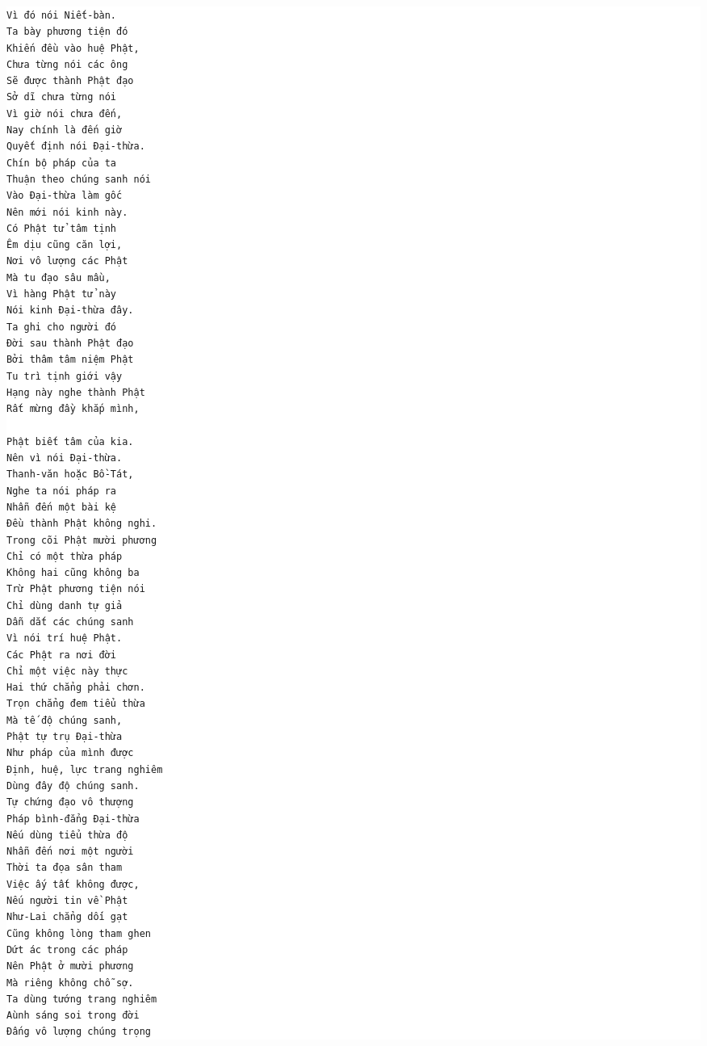 ```
Vì đó nói Niết-bàn.
Ta bày phương tiện đó
Khiến đều vào huệ Phật,
Chưa từng nói các ông
Sẽ được thành Phật đạo
Sở dĩ chưa từng nói
Vì giờ nói chưa đến,
Nay chính là đến giờ
Quyết định nói Đại-thừa.
Chín bộ pháp của ta
Thuận theo chúng sanh nói
Vào Đại-thừa làm gốc
Nên mới nói kinh này.
Có Phật tử tâm tịnh
Êm dịu cũng căn lợi,
Nơi vô lượng các Phật
Mà tu đạo sâu mầu,
Vì hàng Phật tử này
Nói kinh Đại-thừa đây.
Ta ghi cho người đó
Đời sau thành Phật đạo
Bởi thâm tâm niệm Phật
Tu trì tịnh giới vậy
Hạng này nghe thành Phật
Rất mừng đầy khắp mình,

Phật biết tâm của kia.
Nên vì nói Đại-thừa.
Thanh-văn hoặc Bồ-Tát,
Nghe ta nói pháp ra
Nhẫn đến một bài kệ
Đều thành Phật không nghi.
Trong cõi Phật mười phương
Chỉ có một thừa pháp
Không hai cũng không ba
Trừ Phật phương tiện nói
Chỉ dùng danh tự giả
Dẫn dắt các chúng sanh
Vì nói trí huệ Phật.
Các Phật ra nơi đời
Chỉ một việc này thực
Hai thứ chẳng phải chơn.
Trọn chẳng đem tiểu thừa
Mà tế độ chúng sanh,
Phật tự trụ Đại-thừa
Như pháp của mình được
Định, huệ, lực trang nghiêm
Dùng đây độ chúng sanh.
Tự chứng đạo vô thượng
Pháp bình-đẳng Đại-thừa
Nếu dùng tiểu thừa độ
Nhẫn đến nơi một người
Thời ta đọa sân tham
Việc ấy tất không được,
Nếu người tin về Phật
Như-Lai chẳng dối gạt
Cũng không lòng tham ghen
Dứt ác trong các pháp
Nên Phật ở mười phương
Mà riêng không chỗ sợ.
Ta dùng tướng trang nghiêm
Aùnh sáng soi trong đời
Đấng vô lượng chúng trọng
```
